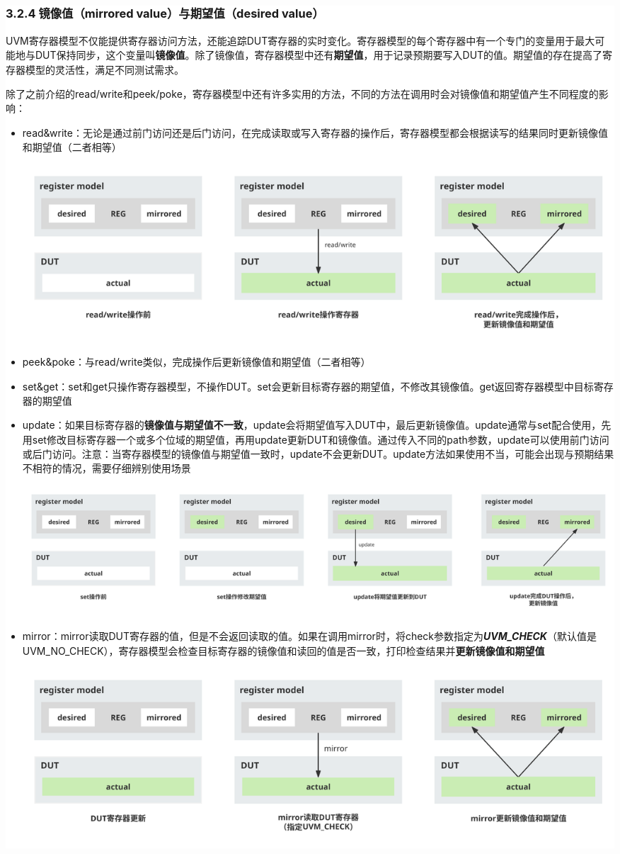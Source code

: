 ### 3.2.4 镜像值（mirrored value）与期望值（desired value）

UVM寄存器模型不仅能提供寄存器访问方法，还能追踪DUT寄存器的实时变化。寄存器模型的每个寄存器中有一个专门的变量用于最大可能地与DUT保持同步，这个变量叫**镜像值**。除了镜像值，寄存器模型中还有**期望值**，用于记录预期要写入DUT的值。期望值的存在提高了寄存器模型的灵活性，满足不同测试需求。

除了之前介绍的read/write和peek/poke，寄存器模型中还有许多实用的方法，不同的方法在调用时会对镜像值和期望值产生不同程度的影响：

- read&write：无论是通过前门访问还是后门访问，在完成读取或写入寄存器的操作后，寄存器模型都会根据读写的结果同时更新镜像值和期望值（二者相等）
    
    ![寄存器模型读写操作.svg](img/寄存器模型读写操作.svg)
    
- peek&poke：与read/write类似，完成操作后更新镜像值和期望值（二者相等）
- set&get：set和get只操作寄存器模型，不操作DUT。set会更新目标寄存器的期望值，不修改其镜像值。get返回寄存器模型中目标寄存器的期望值
- update：如果目标寄存器的**镜像值与期望值不一致**，update会将期望值写入DUT中，最后更新镜像值。update通常与set配合使用，先用set修改目标寄存器一个或多个位域的期望值，再用update更新DUT和镜像值。通过传入不同的path参数，update可以使用前门访问或后门访问。注意：当寄存器模型的镜像值与期望值一致时，update不会更新DUT。update方法如果使用不当，可能会出现与预期结果不相符的情况，需要仔细辨别使用场景
    
    ![set和update.svg](img/set&update.svg)
    
- mirror：mirror读取DUT寄存器的值，但是不会返回读取的值。如果在调用mirror时，将check参数指定为***UVM_CHECK***（默认值是UVM_NO_CHECK），寄存器模型会检查目标寄存器的镜像值和读回的值是否一致，打印检查结果并**更新镜像值和期望值**
    
    ![mirror.svg](img/mirror.svg)
    